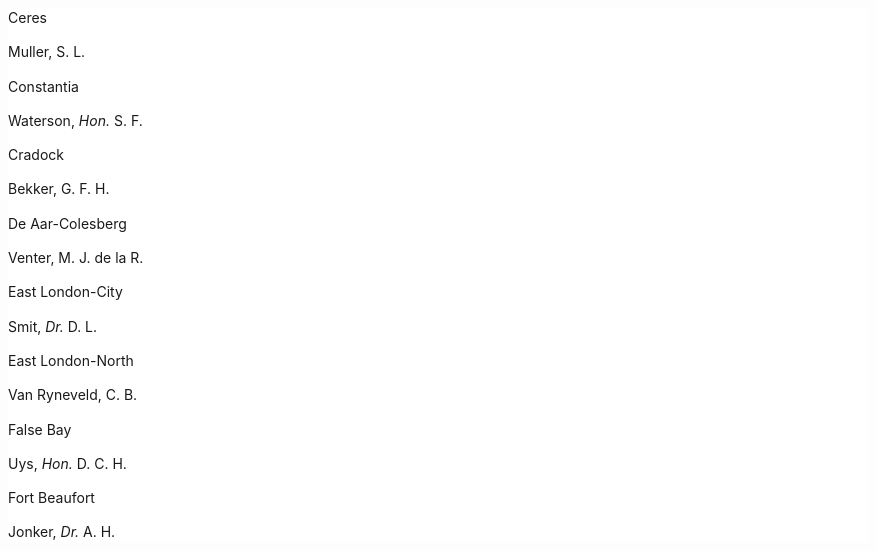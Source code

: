 </tr>

<tr>

<td><p>Ceres</p></td>

<td><p>Muller, S. L.</p></td>

</tr>

<tr>

<td><p>Constantia</p></td>

<td><p>Waterson, <i>Hon.</i> S. F.</p></td>

</tr>

<tr>

<td><p>Cradock</p></td>

<td><p>Bekker, G. F. H.</p></td>

</tr>

<tr>

<td><p>De Aar-Colesberg</p></td>

<td><p>Venter, M. J. de la R.</p></td>

</tr>

<tr>

<td><p>East London-City</p></td>

<td><p>Smit, <i>Dr.</i> D. L.</p></td>

</tr>

<tr>

<td><p>East London-North</p></td>

<td><p>Van Ryneveld, C. B.</p></td>

</tr>

<tr>

<td><p>False Bay</p></td>

<td><p>Uys, <i>Hon.</i> D. C. H.</p></td>

</tr>

<tr>

<td><p>Fort Beaufort</p></td>

<td><p>Jonker, <i>Dr.</i> A. H.</p></td>

</tr>

